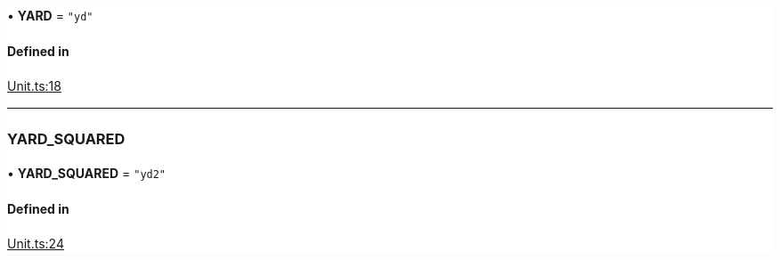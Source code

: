 • **YARD** = ``"yd"``

#### Defined in

[Unit.ts:18](https://github.com/totalpave/math/blob/d8ed3af/src/Unit.ts#L18)

___

### YARD\_SQUARED

• **YARD\_SQUARED** = ``"yd2"``

#### Defined in

[Unit.ts:24](https://github.com/totalpave/math/blob/d8ed3af/src/Unit.ts#L24)
